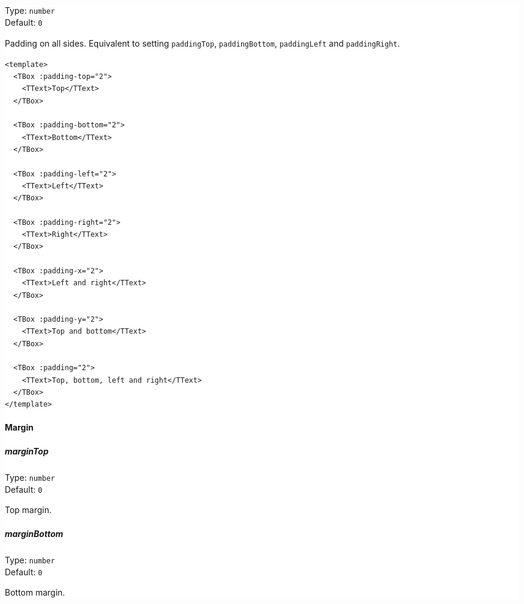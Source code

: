 Type: `number`\
Default: `0`

Padding on all sides. Equivalent to setting `paddingTop`, `paddingBottom`, `paddingLeft` and `paddingRight`.

```vue
<template>
  <TBox :padding-top="2">
    <TText>Top</TText>
  </TBox>

  <TBox :padding-bottom="2">
    <TText>Bottom</TText>
  </TBox>

  <TBox :padding-left="2">
    <TText>Left</TText>
  </TBox>

  <TBox :padding-right="2">
    <TText>Right</TText>
  </TBox>

  <TBox :padding-x="2">
    <TText>Left and right</TText>
  </TBox>

  <TBox :padding-y="2">
    <TText>Top and bottom</TText>
  </TBox>

  <TBox :padding="2">
    <TText>Top, bottom, left and right</TText>
  </TBox>
</template>

```

#### Margin

##### marginTop

Type: `number`\
Default: `0`

Top margin.

##### marginBottom

Type: `number`\
Default: `0`

Bottom margin.
